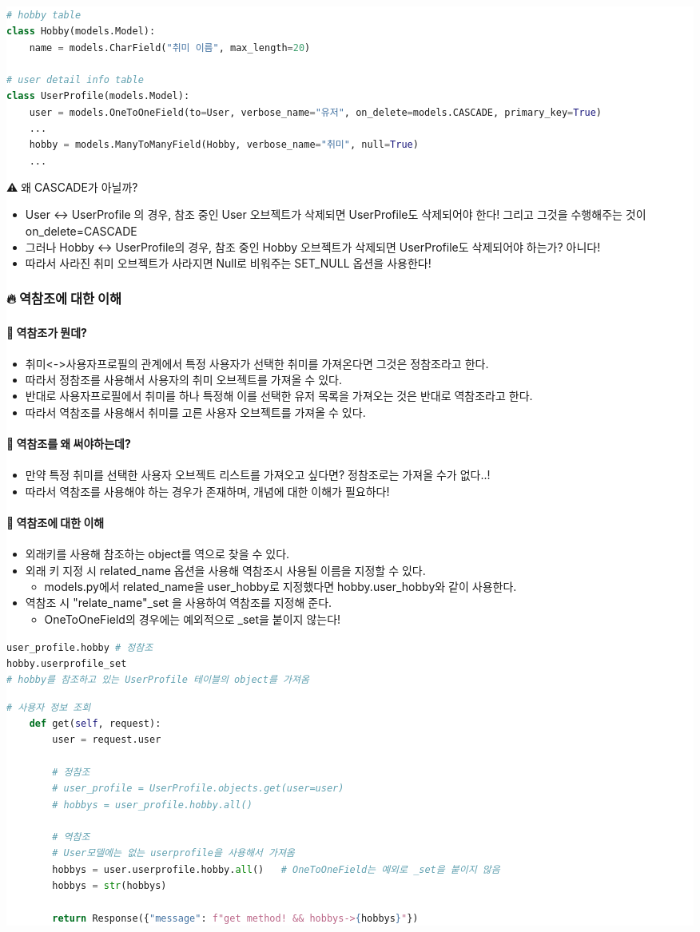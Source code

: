 ```python
# hobby table
class Hobby(models.Model):
    name = models.CharField("취미 이름", max_length=20)
        
# user detail info table
class UserProfile(models.Model):
    user = models.OneToOneField(to=User, verbose_name="유저", on_delete=models.CASCADE, primary_key=True)
    ...
    hobby = models.ManyToManyField(Hobby, verbose_name="취미", null=True)
    ...
```

⚠ 왜 CASCADE가 아닐까?
- User <-> UserProfile 의 경우, 참조 중인 User 오브젝트가 삭제되면 UserProfile도 삭제되어야 한다! 그리고 그것을 수행해주는 것이 on_delete=CASCADE
- 그러나 Hobby <-> UserProfile의 경우, 참조 중인 Hobby 오브젝트가 삭제되면 UserProfile도 삭제되어야 하는가? 아니다!
- 따라서 사라진 취미 오브젝트가 사라지면 Null로 비워주는 SET_NULL 옵션을 사용한다!

### 🔥 역참조에 대한 이해
#### 🤔 역참조가 뭔데?
- 취미<->사용자프로필의 관계에서 특정 사용자가 선택한 취미를 가져온다면 그것은 정참조라고 한다.
- 따라서 정참조를 사용해서 사용자의 취미 오브젝트를 가져올 수 있다.
- 반대로 사용자프로필에서 취미를 하나 특정해 이를 선택한 유저 목록을 가져오는 것은 반대로 역참조라고 한다.
- 따라서 역참조를 사용해서 취미를 고른 사용자 오브젝트를 가져올 수 있다.

#### 🤔 역참조를 왜 써야하는데?
- 만약 특정 취미를 선택한 사용자 오브젝트 리스트를 가져오고 싶다면? 정참조로는 가져올 수가 없다..!
- 따라서 역참조를 사용해야 하는 경우가 존재하며, 개념에 대한 이해가 필요하다! 

#### 📜 역참조에 대한 이해
- 외래키를 사용해 참조하는 object를 역으로 찾을 수 있다.
- 외래 키 지정 시 related_name 옵션을 사용해 역참조시 사용될 이름을 지정할 수 있다.
    - models.py에서 related_name을 user_hobby로 지정했다면 hobby.user_hobby와 같이 사용한다.
- 역참조 시 "relate_name"_set 을 사용하여 역참조를 지정해 준다.
    - OneToOneField의 경우에는 예외적으로 _set을 붙이지 않는다!

```python
user_profile.hobby # 정참조
hobby.userprofile_set 
# hobby를 참조하고 있는 UserProfile 테이블의 object를 가져옴
```

```python
# 사용자 정보 조회
    def get(self, request):
        user = request.user

        # 정참조
        # user_profile = UserProfile.objects.get(user=user)
        # hobbys = user_profile.hobby.all()

        # 역참조
        # User모델에는 없는 userprofile을 사용해서 가져옴
        hobbys = user.userprofile.hobby.all()   # OneToOneField는 예외로 _set을 붙이지 않음
        hobbys = str(hobbys)
        
        return Response({"message": f"get method! && hobbys->{hobbys}"})
```

